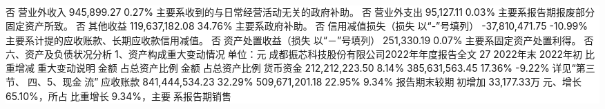否
营业外收入
945,899.27
0.27%
主要系收到的与日常经营活动无关的政府补助。
否
营业外支出
95,127.11
0.03%
主要系报告期报废部分固定资产所致。
否
其他收益
119,637,182.08
34.76%
主要系政府补助。
否
信用减值损失（损失
以“-”号填列）
-37,810,471.75
-10.99%
主要系计提的应收账款、长期应收款信用减值。
否
资产处置收益（损失
以“－”号填列）
251,330.19
0.07%
主要系固定资产处置利得。
否
六、资产及负债状况分析
1、资产构成重大变动情况
单位：元
成都振芯科技股份有限公司2022年年度报告全文
27
2022年末
2022年初
比重增减
重大变动说明
金额
占总资产比例
金额
占总资产比例
货币资金
212,212,223.50
8.14%
385,631,563.45
17.36%
-9.22%
详见“第三节、
四、5、现金
流”
应收账款
841,444,534.23
32.29%
509,671,201.18
22.95%
9.34%
报告期末较期
初增加
33,177.33万
元、增长
65.10%，所占
比重增长
9.34%，主要
系报告期销售